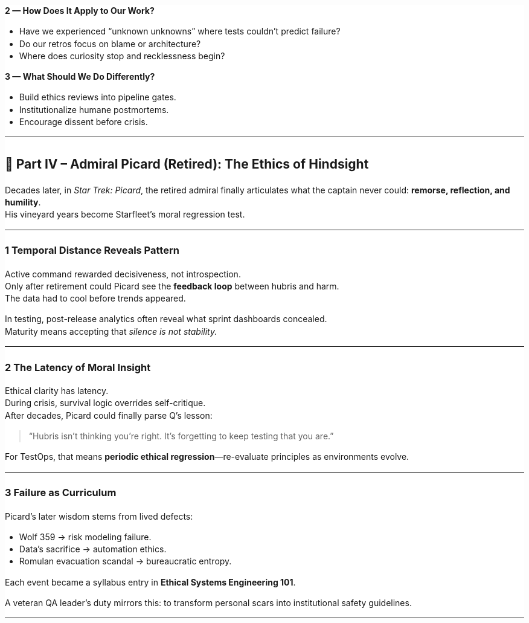 **2 — How Does It Apply to Our Work?**  
- Have we experienced “unknown unknowns” where tests couldn’t predict failure?  
- Do our retros focus on blame or architecture?  
- Where does curiosity stop and recklessness begin?  

**3 — What Should We Do Differently?**  
- Build ethics reviews into pipeline gates.  
- Institutionalize humane postmortems.  
- Encourage dissent before crisis.  

---

## 🧭 Part IV – Admiral Picard (Retired): The Ethics of Hindsight  

Decades later, in *Star Trek: Picard*, the retired admiral finally articulates what the captain never could: **remorse, reflection, and humility**.  
His vineyard years become Starfleet’s moral regression test.

---

### 1  Temporal Distance Reveals Pattern  

Active command rewarded decisiveness, not introspection.  
Only after retirement could Picard see the **feedback loop** between hubris and harm.  
The data had to cool before trends appeared.  

In testing, post-release analytics often reveal what sprint dashboards concealed.  
Maturity means accepting that *silence is not stability.*

---

### 2  The Latency of Moral Insight  

Ethical clarity has latency.  
During crisis, survival logic overrides self-critique.  
After decades, Picard could finally parse Q’s lesson:  
> “Hubris isn’t thinking you’re right. It’s forgetting to keep testing that you are.”  

For TestOps, that means **periodic ethical regression**—re-evaluate principles as environments evolve.  

---

### 3  Failure as Curriculum  

Picard’s later wisdom stems from lived defects:  
- Wolf 359 → risk modeling failure.  
- Data’s sacrifice → automation ethics.  
- Romulan evacuation scandal → bureaucratic entropy.  

Each event became a syllabus entry in **Ethical Systems Engineering 101**.  

A veteran QA leader’s duty mirrors this: to transform personal scars into institutional safety guidelines.  

---